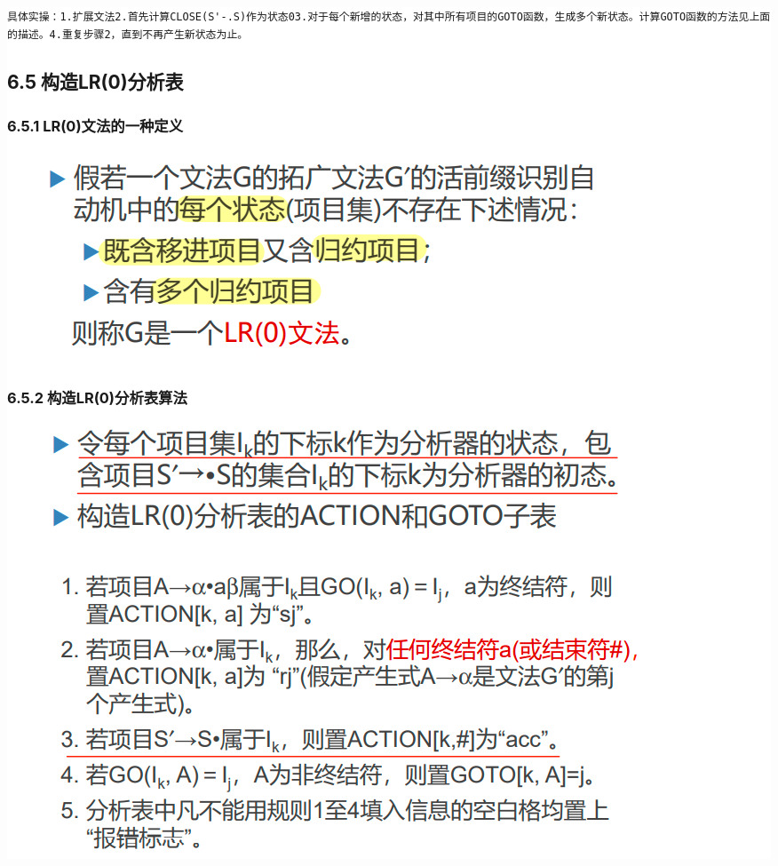 ```
具体实操：1.扩展文法2.首先计算CLOSE(S'-.S)作为状态03.对于每个新增的状态，对其中所有项目的GOTO函数，生成多个新状态。计算GOTO函数的方法见上面的描述。4.重复步骤2，直到不再产生新状态为止。
```

## 6.5 构造LR(0)分析表

### 6.5.1 LR(0)文法的一种定义

![image-20210619145233760](res/基础知识/31121ce40a18585938b998d7a6787208.png)

### 6.5.2 构造LR(0)分析表算法

![image-20210619145314999](res/基础知识/64e3d0489dabcec653cfdd6ec270156a.png)

![image-20210619145328239](res/基础知识/a2a7742d35f6fbf5b13568ba25509f55.png)

